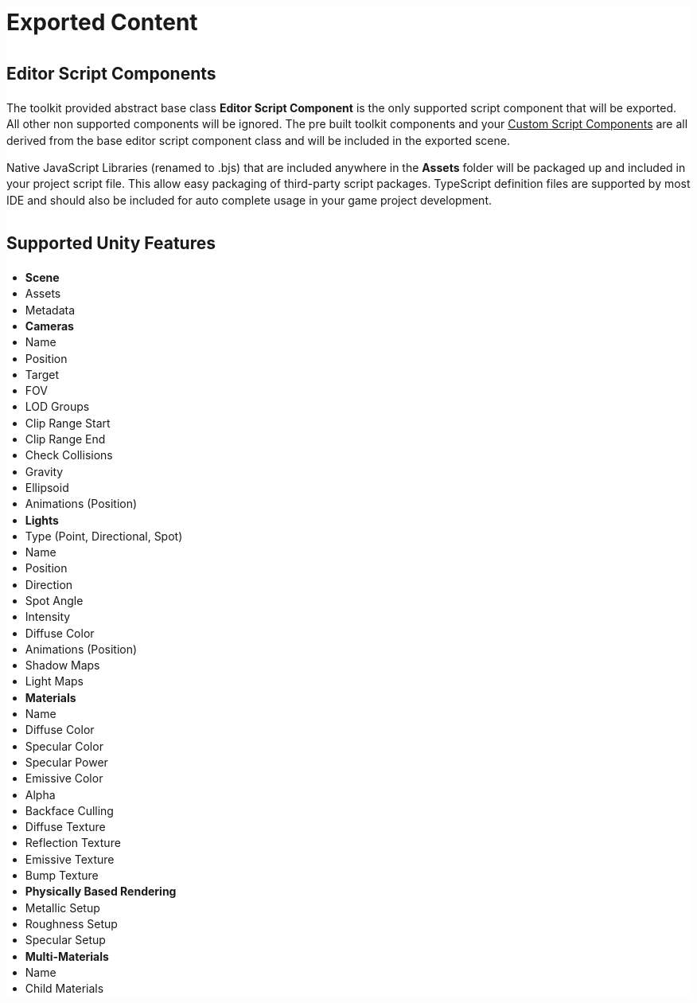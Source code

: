 
# Exported Content

## Editor Script Components

The toolkit provided abstract base class **Editor Script Component** is the only supported script component that will be exported. All other non supported components will be ignored. The pre built toolkit components and your [Custom Script Components](01_ScriptComponents) are all derived from the base editor script component class and will be included in the exported scene.

Native JavaScript Libraries (renamed to .bjs) that are included anywhere in the **Assets** folder will be packaged up and included in your project script file. This allow easy packaging of third-party script packages. TypeScript definition files are supported by most IDE and should also be included for auto complete usage in your game project development.

## Supported Unity Features

* **Scene**
 * Assets
 * Metadata
* **Cameras**
 * Name
 * Position
 * Target
 * FOV
 * LOD Groups
 * Clip Range Start
 * Clip Range End
 * Check Collisions
 * Gravity
 * Ellipsoid
 * Animations (Position)
* **Lights**
 * Type (Point, Directional, Spot)
 * Name
 * Position
 * Direction
 * Spot Angle
 * Intensity
 * Diffuse Color
 * Animations (Position)
 * Shadow Maps
 * Light Maps
* **Materials**
 * Name
 * Diffuse Color
 * Specular Color
 * Specular Power
 * Emissive Color
 * Alpha
 * Backface Culling
 * Diffuse Texture
 * Reflection Texture
 * Emissive Texture
 * Bump Texture
* **Physically Based Rendering**
 * Metallic Setup
 * Roughness Setup
 * Specular Setup
* **Multi-Materials**
 * Name
 * Child Materials